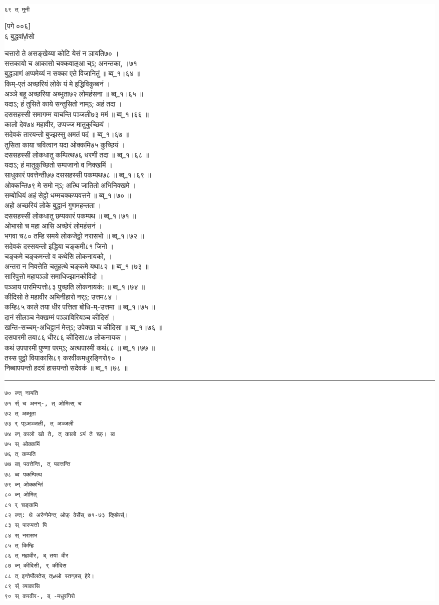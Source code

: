     ६९ त् मुनी  
    
[पगे ००६]  
६ बुद्धवṂसो  
    
चत्तारो ते असङ्खेय्या कोटि येसं न ञायति७० ।  
सत्तकायो च आकासो चक्कवाऌआ च्ऽ; अनन्तका, ।७१  
बुद्धञाणं अप्पमेय्यं न सक्का एते विजानितुं ॥ ब्व्_१।६४ ॥  
किम्-एतं अच्छरियं लोके यं मे इद्धिविकुब्बनं ।  
अञ्ञे बहू अच्छरिया अब्भुता७२ लोमहंसना ॥ ब्व्_१।६५ ॥  
यदाऽ; हं तुसिते काये सन्तुसितो नाम्ऽ; अहं तदा ।  
दससहस्सी समागम्म याचन्ति पञ्जली७३ ममं ॥ ब्व्_१।६६ ॥  
कालो देव७४ महावीर, उप्पज्ज मातुकुच्छियं ।  
सदेवकं तारयन्तो बुज्झस्सु अमतं पदं ॥ ब्व्_१।६७ ॥  
तुसिता काया चवित्वान यदा ओक्कमि७५ कुच्छियं ।  
दससहस्सी लोकधातु कम्पित्थ७६ धरणी तदा ॥ ब्व्_१।६८ ॥  
यदाऽ; हं मातुकुच्छितो सम्पजानो व निक्खमिं ।  
साधुकारं पवत्तेन्ती७७ दससहस्सी पकम्पथ७८ ॥ ब्व्_१।६९ ॥  
ओक्कन्ति७९ मे समो न्ऽ; अत्थि जातितो अभिनिक्खमे ।  
सम्बोधियं अहं सेट्ठो धम्मचक्कप्पवत्तने ॥ ब्व्_१।७० ॥  
अहो अच्छरियं लोके बुद्धानं गुणमहन्तता ।  
दससहस्सी लोकधातु छप्पकारं पकम्पथ ॥ ब्व्_१।७१ ॥  
ओभासो च महा आसि अच्छेरं लोमहंसनं ।  
भगवा च८० तम्हि समये लोकजेट्ठो नरासभो ॥ ब्व्_१।७२ ॥  
सदेवकं दस्सयन्तो इद्धिया चङ्कमी८१ जिनो ।  
चङ्कमे चङ्कमन्तो व कथेसि लोकनायको, ।  
अन्तरा न निवत्तेति चतुहत्थे चङ्कमे यथा८२ ॥ ब्व्_१।७३ ॥  
सारिपुत्तो महापञ्ञो समाधिज्झानकोविदो ।  
पञ्ञाय पारमिप्पत्तो८३ पुच्छति लोकनायकं: ॥ ब्व्_१।७४ ॥  
कीदिसो ते महावीर अभिनीहारो नर्ऽ; उत्तम८४ ।  
कम्हि८५ काले तया धीर पत्तिता बोधि-म्-उत्तमा ॥ ब्व्_१।७५ ॥  
दानं सीलञ्च नेक्खम्मं पञ्ञाविरियञ्च कीदिसं ।  
खन्ति-सच्चम्-अधिट्ठानं मेत्त्ऽ; उपेक्खा च कीदिसा ॥ ब्व्_१।७६ ॥  
दसपारमी तया८६ धीर८६ कीदिसा८७ लोकनायक ।  
कथं उपपारमी पुण्णा परम्ऽ; अत्थपारमी कथं८८ ॥ ब्व्_१।७७ ॥  
तस्स पुट्ठो वियाकासि८९ करवीकमधुरङ्गिरो९० ।  
निब्बापयन्तो हदयं हासयन्तो सदेवकं ॥ ब्व्_१।७८ ॥  
    
--------------------------------------------------------------------------  
    ७० ब्न्त् नायति  
    ७१ र्स् च अनन्-, त् ओमित्स् च  
    ७२ त् अब्भूता  
    ७३ र् प्ऽअञ्जली, त् अञ्जली  
    ७४ ब्न् कालो खो ते, त् कालो ऽयं ते च्फ़्। ब्व  
    ७५ स् ओक्कमिं  
    ७६ त् कम्पति  
    ७७ ब्न्र् पवत्तेन्ति, त् पवत्तन्ति  
    ७८ ब्व पकम्पित्थ  
    ७९ ब्न् ओक्कन्तिं  
    ८० ब्न् ओमित्  
    ८१ र् चङ्कमि  
    ८२ ब्न्त्: थे अर्रन्गेमेन्त् ओफ़् वेर्सेस् ७१-७३ दिफ़्फ़ेर्स्।  
    ८३ स् पारप्पत्तो पि  
    ८४ स् नरासभ  
    ८५ त् किम्हि  
    ८६ त् महावीर, ब् तया वीर  
    ८७ ब्न् कीदिसी, र् कीदिस  
    ८८ त् इन्तेर्पोलतेस् त्wओ स्तन्ज़स् हेरे।  
    ८९ र्स् व्याकासि  
    ९० स् करवीर-, ब् -मधुरगिरो  
    